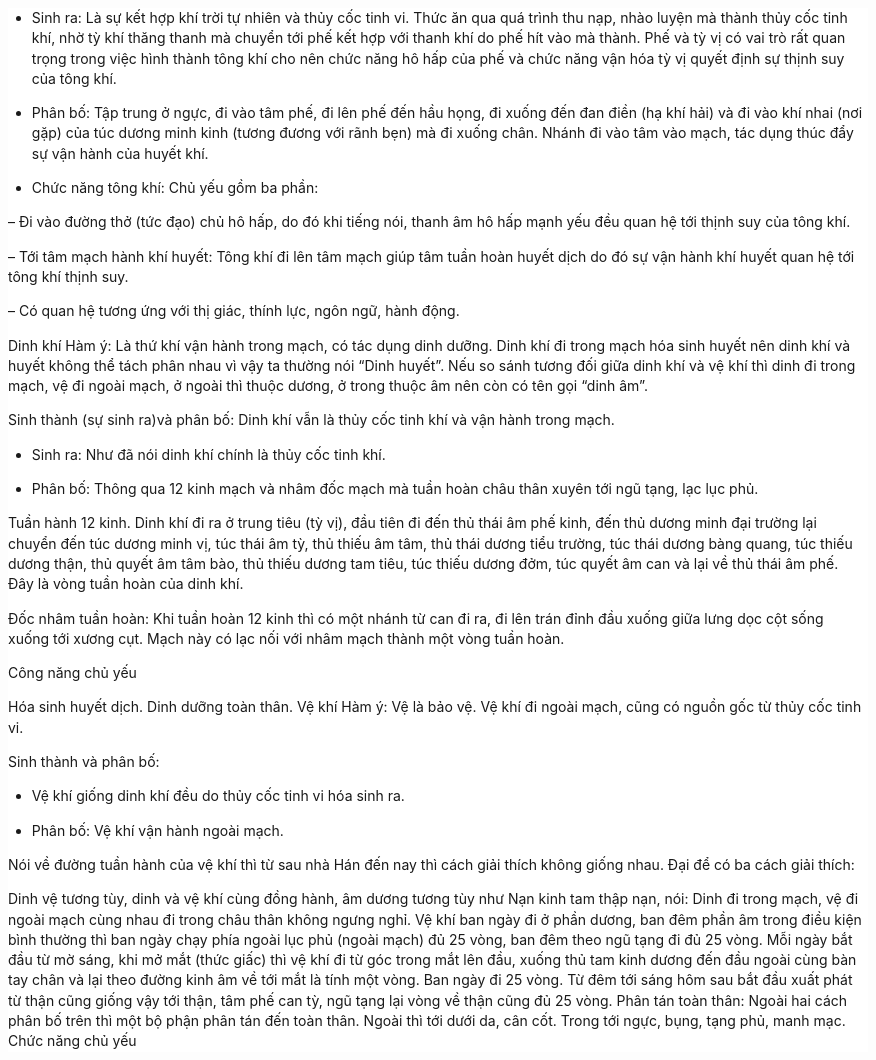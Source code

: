 * Sinh ra: Là sự kết hợp khí trời tự nhiên và thủy cốc tinh vi. Thức ăn qua quá trình thu nạp, nhào luyện mà thành thủy cốc tinh khí, nhờ tỳ khí thăng thanh mà chuyển tới phế kết hợp với thanh khí do phế hít vào mà thành. Phế và tỳ vị có vai trò rất quan trọng trong việc hình thành tông khí cho nên chức năng hô hấp của phế và chức năng vận hóa tỳ vị quyết định sự thịnh suy của tông khí. 

* Phân bố: Tập trung ở ngực, đi vào tâm phế, đi lên phế đến hầu họng, đi xuống đến đan điền (hạ khí hải) và đi vào khí nhai (nơi gặp) của túc dương minh kinh (tương đương với rãnh bẹn) mà đi xuống chân. Nhánh đi vào tâm vào mạch, tác dụng thúc đẩy sự vận hành của huyết khí. 

* Chức năng tông khí: Chủ yếu gồm ba phần: 

– Đi vào đường thở (tức đạo) chủ hô hấp, do đó khi tiếng nói, thanh âm hô hấp mạnh yếu đều quan hệ tới thịnh suy của tông khí.

 – Tới tâm mạch hành khí huyết: Tông khí đi lên tâm mạch giúp tâm tuần hoàn huyết dịch do đó sự vận hành khí huyết quan hệ tới tông khí thịnh suy.

– Có quan hệ tương ứng với thị giác, thính lực, ngôn ngữ, hành động. 

Dinh khí 
Hàm ý: Là thứ khí vận hành trong mạch, có tác dụng dinh dưỡng. Dinh khí đi trong mạch hóa sinh huyết nên dinh khí và huyết không thể tách phân nhau vì vậy ta thường nói “Dinh huyết”. Nếu so sánh tương đối giữa dinh khí và vệ khí thì dinh đi trong mạch, vệ đi ngoài mạch, ở ngoài thì thuộc dương, ở trong thuộc âm nên còn có tên gọi “dinh âm”. 

Sinh thành (sự sinh ra)và phân bố: Dinh khí vẫn là thủy cốc tinh khí và vận hành trong mạch. 

* Sinh ra: Như đã nói dinh khí chính là thủy cốc tinh khí. 

* Phân bố: Thông qua 12 kinh mạch và nhâm đốc mạch mà tuần hoàn châu thân xuyên tới ngũ tạng, lạc lục phủ. 

Tuần hành 12 kinh. Dinh khí đi ra ở trung tiêu (tỳ vị), đầu tiên đi đến thủ thái âm phế kinh, đến thủ dương minh đại trường lại chuyển đến túc dương minh vị, túc thái âm tỳ, thủ thiếu âm tâm, thủ thái dương tiểu trường, túc thái dương bàng quang, túc thiếu dương thận, thủ quyết âm tâm bào, thủ thiếu dương tam tiêu, túc thiếu dương đởm, túc quyết âm can và lại về thủ thái âm phế. Đây là vòng tuần hoàn của dinh khí. 

Đốc nhâm tuần hoàn: Khi tuần hoàn 12 kinh thì có một nhánh từ can đi ra, đi lên trán đỉnh đầu xuống giữa lưng dọc cột sống xuống tới xương cụt. Mạch này có lạc nối với nhâm mạch thành một vòng tuần hoàn. 

Công năng chủ yếu 

Hóa sinh huyết dịch. 
Dinh dưỡng toàn thân. 
Vệ khí 
Hàm ý: Vệ là bảo vệ. Vệ khí đi ngoài mạch, cũng có nguồn gốc từ thủy cốc tinh vi. 

Sinh thành và phân bố:

* Vệ khí giống dinh khí đều do thủy cốc tinh vi hóa sinh ra. 

* Phân bố: Vệ khí vận hành ngoài mạch. 

Nói về đường tuần hành của vệ khí thì từ sau nhà Hán đến nay thì cách giải thích không giống nhau. Đại để có ba cách giải thích: 

Dinh vệ tương tùy, dinh và vệ khí cùng đồng hành, âm dương tương tùy như Nạn kinh tam thập nạn, nói: Dinh đi trong mạch, vệ đi ngoài mạch cùng nhau đi trong châu thân không ngưng nghỉ.
Vệ khí ban ngày đi ở phần dương, ban đêm phần âm trong điều kiện bình thường thì ban ngày chạy phía ngoài lục phủ (ngoài mạch) đủ 25 vòng, ban đêm theo ngũ tạng đi đủ 25 vòng. Mỗi ngày bắt đầu từ mờ sáng, khi mở mắt (thức giấc) thì vệ khí đi từ góc trong mắt lên đầu, xuống thủ tam kinh dương đến đầu ngoài cùng bàn tay chân và lại theo đường kinh âm về tới mắt là tính một vòng. Ban ngày đi 25 vòng. Từ đêm tới sáng hôm sau bắt đầu xuất phát từ thận cũng giống vậy tới thận, tâm phế can tỳ, ngũ tạng lại vòng về thận cũng đủ 25 vòng.
Phân tán toàn thân: Ngoài hai cách phân bố trên thì một bộ phận phân tán đến toàn thân. Ngoài thì tới dưới da, cân cốt. Trong tới ngực, bụng, tạng phủ, manh mạc. 
Chức năng chủ yếu 
